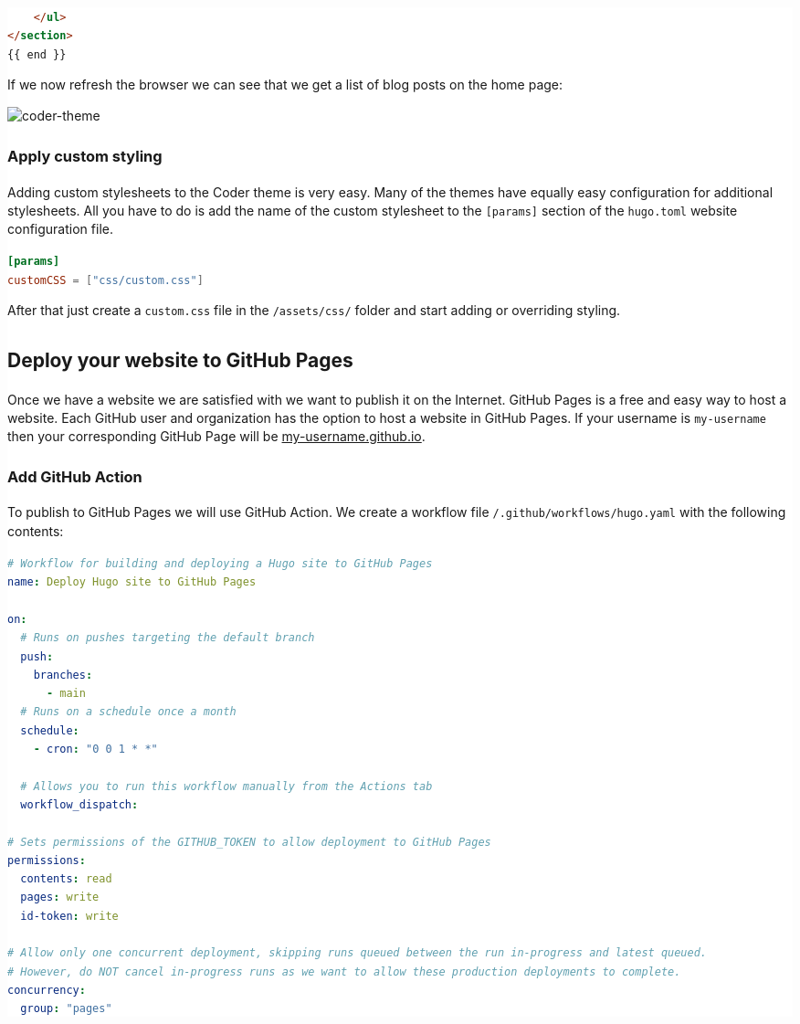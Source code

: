 ```html
    </ul>
</section>
{{ end }}
```

If we now refresh the browser we can see that we get a list of blog posts on the home page:

![coder-theme](/images/posts/2024/new-hugo-website/updated-template.png)

### Apply custom styling
Adding custom stylesheets to the Coder theme is very easy. Many of the themes have equally easy configuration for 
additional stylesheets. All you have to do is add the name of the custom stylesheet to the `[params]` section of the
`hugo.toml` website configuration file.
```toml
[params]
customCSS = ["css/custom.css"]
```

After that just create a `custom.css` file in the `/assets/css/` folder and start adding or overriding styling.

## Deploy your website to GitHub Pages
Once we have a website we are satisfied with we want to publish it on the Internet. GitHub Pages is a free and easy 
way to host a website. Each GitHub user and organization has the option to host a website in GitHub Pages. If your 
username is `my-username` then your corresponding GitHub Page will be
[my-username.github.io](https://my-username.github.io).

### Add GitHub Action
To publish to GitHub Pages we will use GitHub Action. We create a workflow file `/.github/workflows/hugo.yaml` with 
the following contents:

```yaml
# Workflow for building and deploying a Hugo site to GitHub Pages
name: Deploy Hugo site to GitHub Pages

on:
  # Runs on pushes targeting the default branch
  push:
    branches:
      - main
  # Runs on a schedule once a month
  schedule:
    - cron: "0 0 1 * *"

  # Allows you to run this workflow manually from the Actions tab
  workflow_dispatch:

# Sets permissions of the GITHUB_TOKEN to allow deployment to GitHub Pages
permissions:
  contents: read
  pages: write
  id-token: write

# Allow only one concurrent deployment, skipping runs queued between the run in-progress and latest queued.
# However, do NOT cancel in-progress runs as we want to allow these production deployments to complete.
concurrency:
  group: "pages"
```